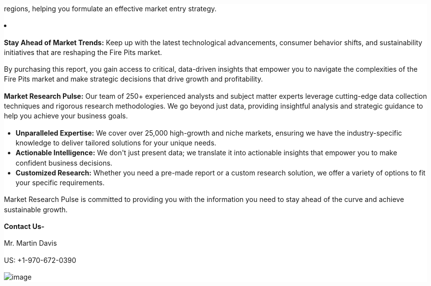 regions, helping you formulate an effective market entry strategy.</p></li><li><p><strong>Stay Ahead of Market Trends:</strong> Keep up with the latest technological advancements, consumer behavior shifts, and sustainability initiatives that are reshaping the Fire Pits market.</p></li></ol><p>By purchasing this report, you gain access to critical, data-driven insights that empower you to navigate the complexities of the Fire Pits market and make strategic decisions that drive growth and profitability.</p><p><strong>Market Research Pulse:</strong>&nbsp;Our team of 250+ experienced analysts and subject matter experts leverage cutting-edge data collection techniques and rigorous research methodologies. We go beyond just data, providing insightful analysis and strategic guidance to help you achieve your business goals.</p><ul><li><strong>Unparalleled Expertise:</strong>&nbsp;We cover over 25,000 high-growth and niche markets, ensuring we have the industry-specific knowledge to deliver tailored solutions for your unique needs.</li><li><strong>Actionable Intelligence:</strong>&nbsp;We don't just present data; we translate it into actionable insights that empower you to make confident business decisions.</li><li><strong>Customized Research:</strong>&nbsp;Whether you need a pre-made report or a custom research solution, we offer a variety of options to fit your specific requirements.</li></ul><p>Market Research Pulse is committed to providing you with the information you need to stay ahead of the curve and achieve sustainable growth.</p><p><strong>Contact Us-</strong></p><p>Mr. Martin Davis</p><p>US: +1-970-672-0390</p>
![image](https://github.com/user-attachments/assets/330d3f46-6072-40a1-bf00-1161cea0d7a2)
